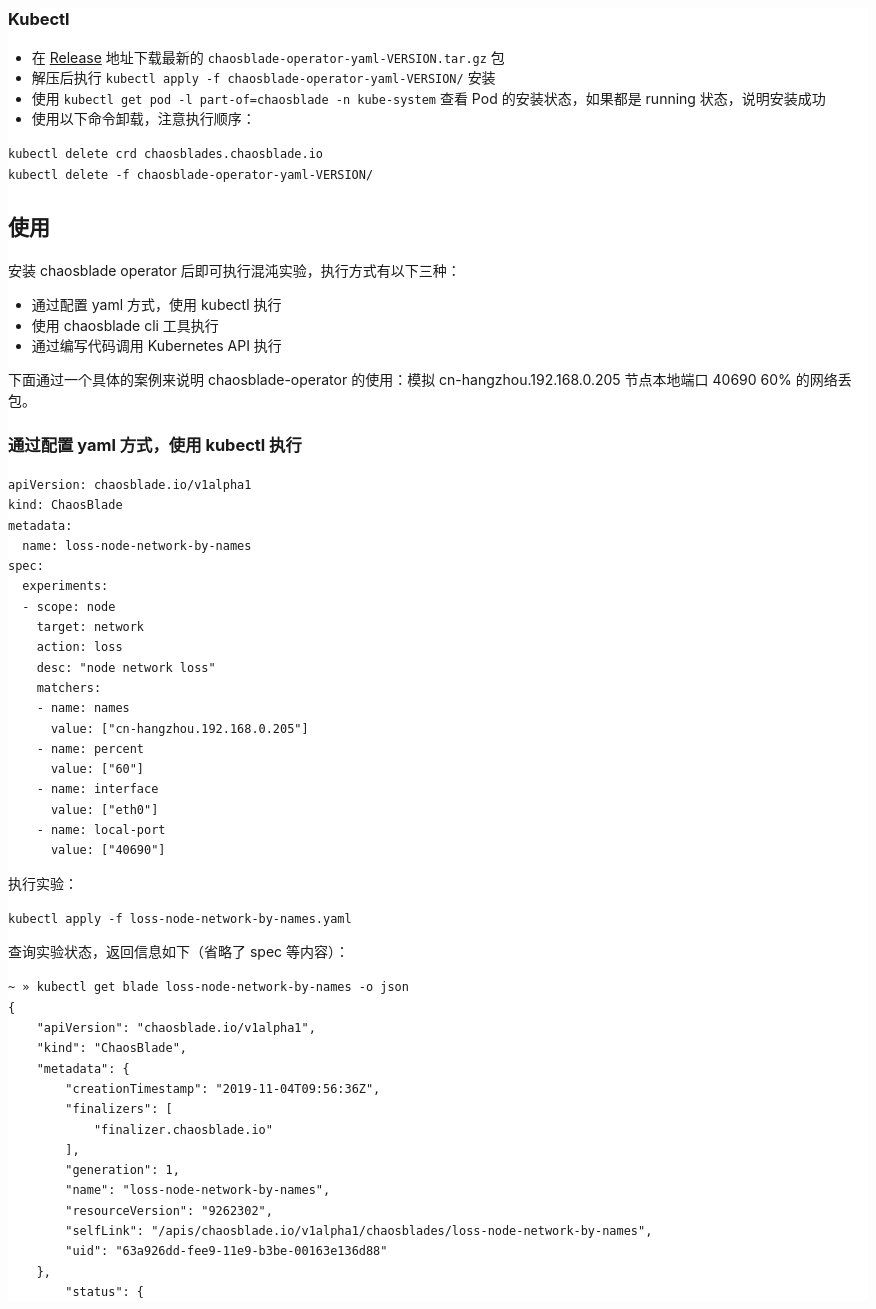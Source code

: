 ### Kubectl
* 在 [Release](https://github.com/zexiplus/chaosblade-operator/releases) 地址下载最新的 `chaosblade-operator-yaml-VERSION.tar.gz` 包
* 解压后执行 `kubectl apply -f chaosblade-operator-yaml-VERSION/` 安装
* 使用 `kubectl get pod -l part-of=chaosblade -n kube-system` 查看 Pod 的安装状态，如果都是 running 状态，说明安装成功
* 使用以下命令卸载，注意执行顺序：
```shell script
kubectl delete crd chaosblades.chaosblade.io
kubectl delete -f chaosblade-operator-yaml-VERSION/
```

## 使用
安装 chaosblade operator 后即可执行混沌实验，执行方式有以下三种：
* 通过配置 yaml 方式，使用 kubectl 执行
* 使用 chaosblade cli 工具执行
* 通过编写代码调用 Kubernetes API 执行

下面通过一个具体的案例来说明 chaosblade-operator 的使用：模拟 cn-hangzhou.192.168.0.205 节点本地端口 40690 60% 的网络丢包。

### 通过配置 yaml 方式，使用 kubectl 执行
```
apiVersion: chaosblade.io/v1alpha1
kind: ChaosBlade
metadata:
  name: loss-node-network-by-names
spec:
  experiments:
  - scope: node
    target: network
    action: loss
    desc: "node network loss"
    matchers:
    - name: names
      value: ["cn-hangzhou.192.168.0.205"]
    - name: percent
      value: ["60"]
    - name: interface
      value: ["eth0"]
    - name: local-port
      value: ["40690"]
```
执行实验：
```
kubectl apply -f loss-node-network-by-names.yaml
```
查询实验状态，返回信息如下（省略了 spec 等内容）：
```
~ » kubectl get blade loss-node-network-by-names -o json                                                            
{
    "apiVersion": "chaosblade.io/v1alpha1",
    "kind": "ChaosBlade",
    "metadata": {
        "creationTimestamp": "2019-11-04T09:56:36Z",
        "finalizers": [
            "finalizer.chaosblade.io"
        ],
        "generation": 1,
        "name": "loss-node-network-by-names",
        "resourceVersion": "9262302",
        "selfLink": "/apis/chaosblade.io/v1alpha1/chaosblades/loss-node-network-by-names",
        "uid": "63a926dd-fee9-11e9-b3be-00163e136d88"
    },
        "status": {
```
